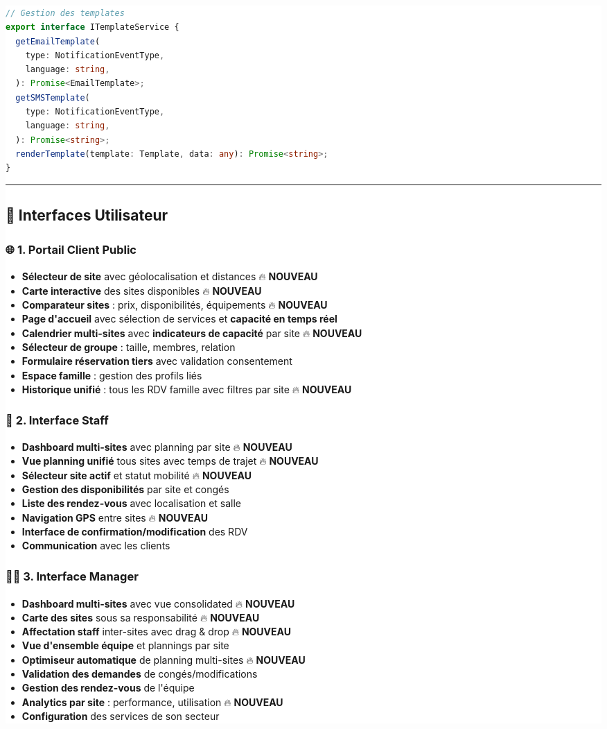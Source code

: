 ```typescript
// Gestion des templates
export interface ITemplateService {
  getEmailTemplate(
    type: NotificationEventType,
    language: string,
  ): Promise<EmailTemplate>;
  getSMSTemplate(
    type: NotificationEventType,
    language: string,
  ): Promise<string>;
  renderTemplate(template: Template, data: any): Promise<string>;
}
```

---

## 📱 **Interfaces Utilisateur**

### 🌐 **1. Portail Client Public**

- **Sélecteur de site** avec géolocalisation et distances 🔥 **NOUVEAU**
- **Carte interactive** des sites disponibles 🔥 **NOUVEAU**
- **Comparateur sites** : prix, disponibilités, équipements 🔥 **NOUVEAU**
- **Page d'accueil** avec sélection de services et **capacité en temps réel**
- **Calendrier multi-sites** avec **indicateurs de capacité** par site 🔥 **NOUVEAU**
- **Sélecteur de groupe** : taille, membres, relation
- **Formulaire réservation tiers** avec validation consentement
- **Espace famille** : gestion des profils liés
- **Historique unifié** : tous les RDV famille avec filtres par site 🔥 **NOUVEAU**

### 💼 **2. Interface Staff**

- **Dashboard multi-sites** avec planning par site 🔥 **NOUVEAU**
- **Vue planning unifié** tous sites avec temps de trajet 🔥 **NOUVEAU**
- **Sélecteur site actif** et statut mobilité 🔥 **NOUVEAU**
- **Gestion des disponibilités** par site et congés
- **Liste des rendez-vous** avec localisation et salle
- **Navigation GPS** entre sites 🔥 **NOUVEAU**
- **Interface de confirmation/modification** des RDV
- **Communication** avec les clients

### 👨‍💼 **3. Interface Manager**

- **Dashboard multi-sites** avec vue consolidated 🔥 **NOUVEAU**
- **Carte des sites** sous sa responsabilité 🔥 **NOUVEAU**
- **Affectation staff** inter-sites avec drag & drop 🔥 **NOUVEAU**
- **Vue d'ensemble équipe** et plannings par site
- **Optimiseur automatique** de planning multi-sites 🔥 **NOUVEAU**
- **Validation des demandes** de congés/modifications
- **Gestion des rendez-vous** de l'équipe
- **Analytics par site** : performance, utilisation 🔥 **NOUVEAU**
- **Configuration** des services de son secteur
